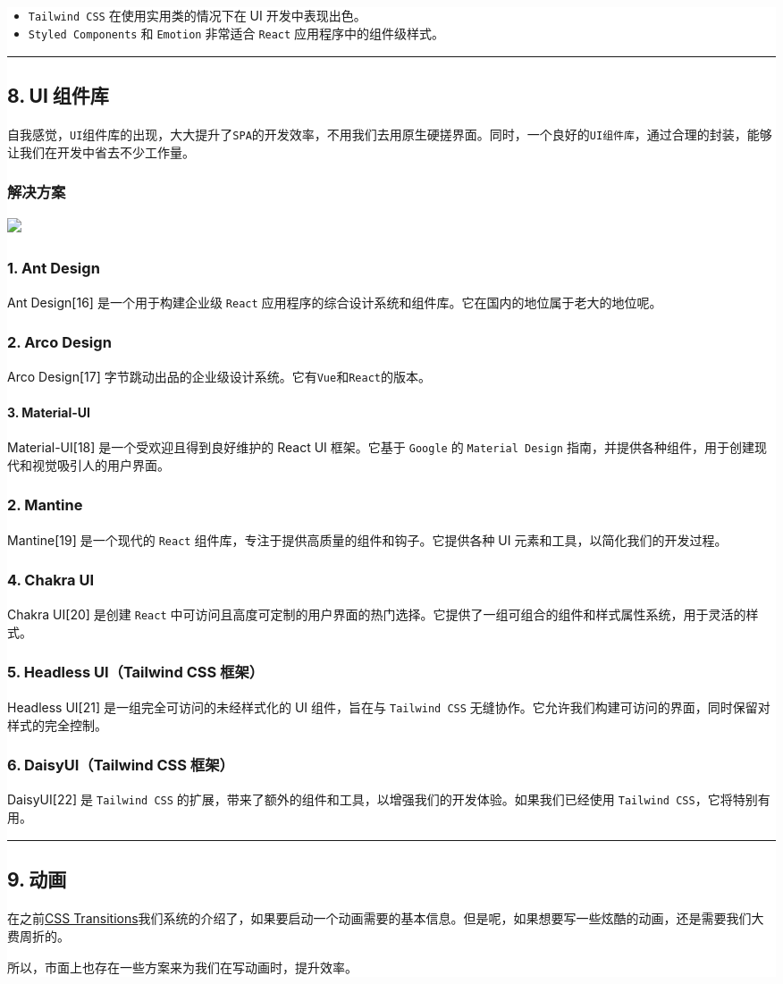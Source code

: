 * `Tailwind CSS` 在使用实用类的情况下在 UI 开发中表现出色。
* `Styled Components` 和 `Emotion` 非常适合 `React` 应用程序中的组件级样式。

***

## **8. UI 组件库**

自我感觉，`UI`组件库的出现，大大提升了`SPA`的开发效率，不用我们去用原生硬搓界面。同时，一个良好的`UI组件库`，通过合理的封装，能够让我们在开发中省去不少工作量。

### **解决方案**

![](https://developer.qcloudimg.com/http-save/yehe-9016259/1833cda611dd4138bc7e138930c5590c.png)

### **1. Ant Design**

Ant Design\[16] 是一个用于构建企业级 `React` 应用程序的综合设计系统和组件库。它在国内的地位属于老大的地位呢。

### **2. Arco Design**

Arco Design\[17] 字节跳动出品的企业级设计系统。它有`Vue`和`React`的版本。

#### **3. Material-UI**

Material-UI\[18] 是一个受欢迎且得到良好维护的 React UI 框架。它基于 `Google` 的 `Material Design` 指南，并提供各种组件，用于创建现代和视觉吸引人的用户界面。

### **2. Mantine**

Mantine\[19] 是一个现代的 `React` 组件库，专注于提供高质量的组件和钩子。它提供各种 UI 元素和工具，以简化我们的开发过程。

### **4. Chakra UI**

Chakra UI\[20] 是创建 `React` 中可访问且高度可定制的用户界面的热门选择。它提供了一组可组合的组件和样式属性系统，用于灵活的样式。

### **5. Headless UI（Tailwind CSS 框架）**

Headless UI\[21] 是一组完全可访问的未经样式化的 UI 组件，旨在与 `Tailwind CSS` 无缝协作。它允许我们构建可访问的界面，同时保留对样式的完全控制。

### **6. DaisyUI（Tailwind CSS 框架）**

DaisyUI\[22] 是 `Tailwind CSS` 的扩展，带来了额外的组件和工具，以增强我们的开发体验。如果我们已经使用 `Tailwind CSS`，它将特别有用。

***

## **9. 动画**

在之前[CSS Transitions](https://cloud.tencent.com/developer/tools/blog-entry?target=https%3A%2F%2Fmp.weixin.qq.com%2Fs%3F__biz%3DMzg3NjU2OTE1Mw%3D%3D%26mid%3D2247489850%26idx%3D1%26sn%3Df1e7b35a5b0018297d565eafebcca4b4%26scene%3D21%23wechat_redirect\&source=article\&objectId=2357811)我们系统的介绍了，如果要启动一个动画需要的基本信息。但是呢，如果想要写一些炫酷的动画，还是需要我们大费周折的。

所以，市面上也存在一些方案来为我们在写动画时，提升效率。
